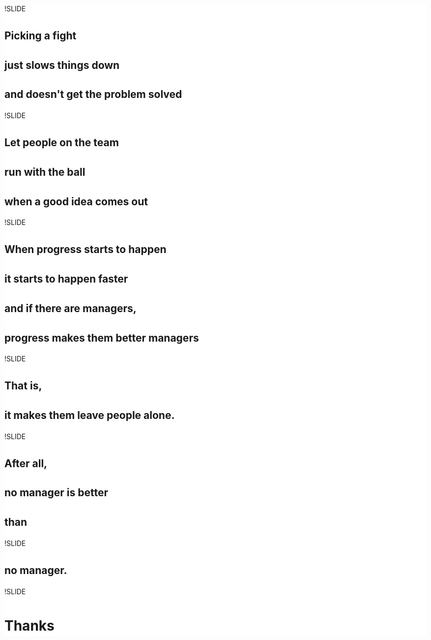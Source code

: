 !SLIDE

## Picking a fight
## just slows things down
## and doesn't get the problem solved

!SLIDE

## Let people on the team
## run with the ball
## when a good idea comes out

!SLIDE

## When progress starts to happen
## it starts to happen faster
## and if there are managers,
## progress makes them better managers

!SLIDE

## That is,
## it makes them leave people alone.

!SLIDE

## After all,
## no manager is better
## than

!SLIDE

## no manager.

!SLIDE
# Thanks
